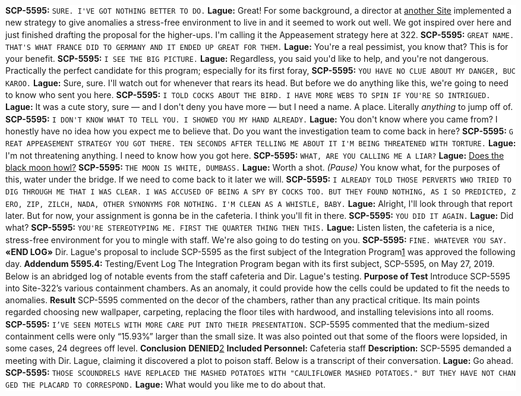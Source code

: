 **SCP-5595:** `SURE. I'VE GOT NOTHING BETTER TO DO.`
**Lague:** Great! For some background, a director at [another Site](/scp-5031) implemented a new strategy to give anomalies a stress-free environment to live in and it seemed to work out well. We got inspired over here and just finished drafting the proposal for the higher-ups. I'm calling it the Appeasement strategy here at 322.
**SCP-5595:** `GREAT NAME. THAT'S WHAT FRANCE DID TO GERMANY AND IT ENDED UP GREAT FOR THEM.`
**Lague:** You're a real pessimist, you know that? This is for your benefit.
**SCP-5595:** `I SEE THE BIG PICTURE.`
**Lague:** Regardless, you said you'd like to help, and you're not dangerous. Practically the perfect candidate for this program; especially for its first foray,
**SCP-5595:** `YOU HAVE NO CLUE ABOUT MY DANGER, BUCKAROO.`
**Lague:** Sure, sure. I'll watch out for whenever that rears its head. But before we do anything like this, we're going to need to know who sent you here.
**SCP-5595:** `I TOLD COCKS ABOUT THE BIRD. I HAVE MORE WEBS TO SPIN IF YOU'RE SO INTRIGUED.`
**Lague:** It was a cute story, sure — and I don't deny you have more — but I need a name. A place. Literally _anything_ to jump off of.
**SCP-5595:** `I DON'T KNOW WHAT TO TELL YOU. I SHOWED YOU MY HAND ALREADY.`
**Lague:** You don't know where you came from? I honestly have no idea how you expect me to believe that. Do you want the investigation team to come back in here?
**SCP-5595:** `GREAT APPEASEMENT STRATEGY YOU GOT THERE. TEN SECONDS AFTER TELLING ME ABOUT IT I'M BEING THREATENED WITH TORTURE.`
**Lague:** I'm not threatening anything. I need to know how you got here.
**SCP-5595:** `WHAT, ARE YOU CALLING ME A LIAR?`
**Lague:** [Does the black moon howl?](/scp-5236)
**SCP-5595:** `THE MOON IS WHITE, DUMBASS.`
**Lague:** Worth a shot. _(Pause)_ You know what, for the purposes of this, water under the bridge. If we need to come back to it later we will.
**SCP-5595:** `I ALREADY TOLD THOSE PERVERTS WHO TRIED TO DIG THROUGH ME THAT I WAS CLEAR. I WAS ACCUSED OF BEING A SPY BY COCKS TOO. BUT THEY FOUND NOTHING, AS I SO PREDICTED, ZERO, ZIP, ZILCH, NADA, OTHER SYNONYMS FOR NOTHING. I'M CLEAN AS A WHISTLE, BABY.`
**Lague:** Alright, I'll look through that report later. But for now, your assignment is gonna be in the cafeteria. I think you'll fit in there.
**SCP-5595:** `YOU DID IT AGAIN.`
**Lague:** Did what?
**SCP-5595:** `YOU'RE STEREOTYPING ME. FIRST THE QUARTER THING THEN THIS.`
**Lague:** Listen listen, the cafeteria is a nice, stress-free environment for you to mingle with staff. We're also going to do testing on you.
**SCP-5595:** `FINE. WHATEVER YOU SAY.`
**«END LOG»**
Dir. Lague's proposal to include SCP-5595 as the first subject of the Integration Program[1](javascript:;) was approved the following day.
**Addendum 5595.4:** Testing/Event Log
The Integration Program began with its first subject, SCP-5595, on May 27, 2019. Below is an abridged log of notable events from the staff cafeteria and Dir. Lague's testing.
**Purpose of Test**
Introduce SCP-5595 into Site-322’s various containment chambers. As an anomaly, it could provide how the cells could be updated to fit the needs to anomalies.
**Result**
SCP-5595 commented on the decor of the chambers, rather than any practical critique. Its main points regarded choosing new wallpaper, carpeting, replacing the floor tiles with hardwood, and installing televisions into all rooms.
**SCP-5595:** `I’VE SEEN MOTELS WITH MORE CARE PUT INTO THEIR PRESENTATION.`
SCP-5595 commented that the medium-sized containment cells were only “15.93%” larger than the small size. It was also pointed out that some of the floors were lopsided, in some cases, 24 degrees off level.
**Conclusion**
**DENIED**[2](javascript:;)
**Included Personnel:** Cafeteria staff
**Description:** SCP-5595 demanded a meeting with Dir. Lague, claiming it discovered a plot to poison staff. Below is a transcript of their conversation.
**Lague:** Go ahead.
**SCP-5595:** `THOSE SCOUNDRELS HAVE REPLACED THE MASHED POTATOES WITH "CAULIFLOWER MASHED POTATOES." BUT THEY HAVE NOT CHANGED THE PLACARD TO CORRESPOND.`
**Lague:** What would you like me to do about that.